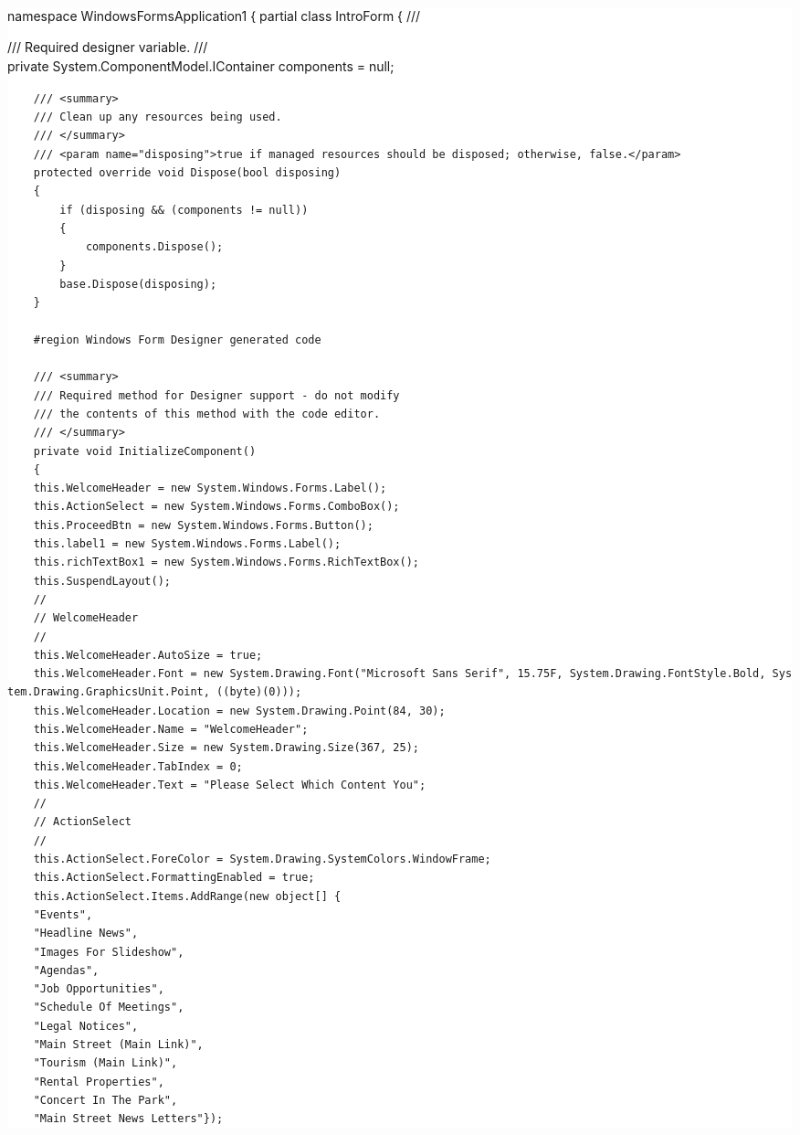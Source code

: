 namespace WindowsFormsApplication1
{
    partial class IntroForm
    {
        /// <summary>
        /// Required designer variable.
        /// </summary>
        private System.ComponentModel.IContainer components = null;

        /// <summary>
        /// Clean up any resources being used.
        /// </summary>
        /// <param name="disposing">true if managed resources should be disposed; otherwise, false.</param>
        protected override void Dispose(bool disposing)
        {
            if (disposing && (components != null))
            {
                components.Dispose();
            }
            base.Dispose(disposing);
        }

        #region Windows Form Designer generated code

        /// <summary>
        /// Required method for Designer support - do not modify
        /// the contents of this method with the code editor.
        /// </summary>
        private void InitializeComponent()
        {
        this.WelcomeHeader = new System.Windows.Forms.Label();
        this.ActionSelect = new System.Windows.Forms.ComboBox();
        this.ProceedBtn = new System.Windows.Forms.Button();
        this.label1 = new System.Windows.Forms.Label();
        this.richTextBox1 = new System.Windows.Forms.RichTextBox();
        this.SuspendLayout();
        // 
        // WelcomeHeader
        // 
        this.WelcomeHeader.AutoSize = true;
        this.WelcomeHeader.Font = new System.Drawing.Font("Microsoft Sans Serif", 15.75F, System.Drawing.FontStyle.Bold, System.Drawing.GraphicsUnit.Point, ((byte)(0)));
        this.WelcomeHeader.Location = new System.Drawing.Point(84, 30);
        this.WelcomeHeader.Name = "WelcomeHeader";
        this.WelcomeHeader.Size = new System.Drawing.Size(367, 25);
        this.WelcomeHeader.TabIndex = 0;
        this.WelcomeHeader.Text = "Please Select Which Content You";
        // 
        // ActionSelect
        // 
        this.ActionSelect.ForeColor = System.Drawing.SystemColors.WindowFrame;
        this.ActionSelect.FormattingEnabled = true;
        this.ActionSelect.Items.AddRange(new object[] {
        "Events",
        "Headline News",
        "Images For Slideshow",
        "Agendas",
        "Job Opportunities",
        "Schedule Of Meetings",
        "Legal Notices",
        "Main Street (Main Link)",
        "Tourism (Main Link)",
        "Rental Properties",
        "Concert In The Park",
        "Main Street News Letters"});